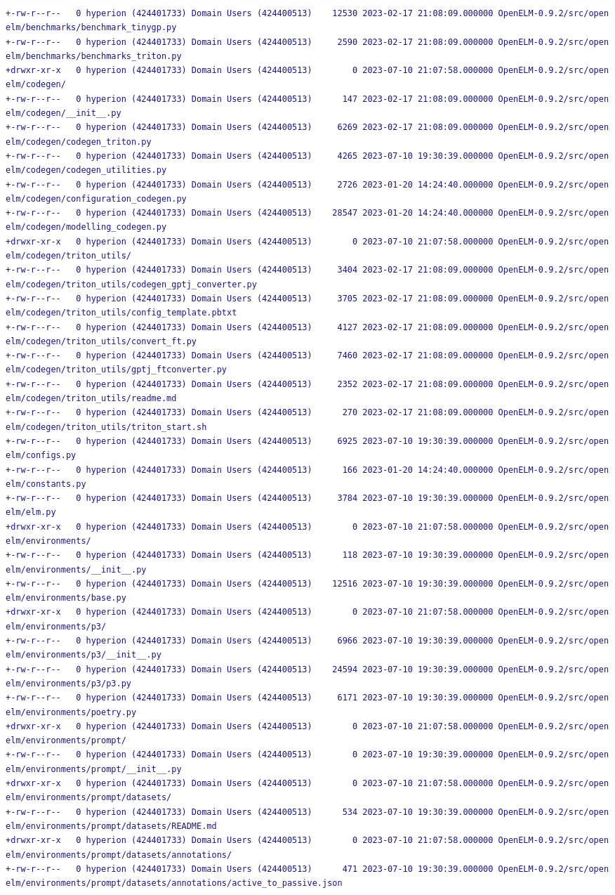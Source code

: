 ```diff
+-rw-r--r--   0 hyperion (424401733) Domain Users (424400513)    12530 2023-02-17 21:08:09.000000 OpenELM-0.9.2/src/openelm/benchmarks/benchmark_tinygp.py
+-rw-r--r--   0 hyperion (424401733) Domain Users (424400513)     2590 2023-02-17 21:08:09.000000 OpenELM-0.9.2/src/openelm/benchmarks/benchmarks_triton.py
+drwxr-xr-x   0 hyperion (424401733) Domain Users (424400513)        0 2023-07-10 21:07:58.000000 OpenELM-0.9.2/src/openelm/codegen/
+-rw-r--r--   0 hyperion (424401733) Domain Users (424400513)      147 2023-02-17 21:08:09.000000 OpenELM-0.9.2/src/openelm/codegen/__init__.py
+-rw-r--r--   0 hyperion (424401733) Domain Users (424400513)     6269 2023-02-17 21:08:09.000000 OpenELM-0.9.2/src/openelm/codegen/codegen_triton.py
+-rw-r--r--   0 hyperion (424401733) Domain Users (424400513)     4265 2023-07-10 19:30:39.000000 OpenELM-0.9.2/src/openelm/codegen/codegen_utilities.py
+-rw-r--r--   0 hyperion (424401733) Domain Users (424400513)     2726 2023-01-20 14:24:40.000000 OpenELM-0.9.2/src/openelm/codegen/configuration_codegen.py
+-rw-r--r--   0 hyperion (424401733) Domain Users (424400513)    28547 2023-01-20 14:24:40.000000 OpenELM-0.9.2/src/openelm/codegen/modelling_codegen.py
+drwxr-xr-x   0 hyperion (424401733) Domain Users (424400513)        0 2023-07-10 21:07:58.000000 OpenELM-0.9.2/src/openelm/codegen/triton_utils/
+-rw-r--r--   0 hyperion (424401733) Domain Users (424400513)     3404 2023-02-17 21:08:09.000000 OpenELM-0.9.2/src/openelm/codegen/triton_utils/codegen_gptj_converter.py
+-rw-r--r--   0 hyperion (424401733) Domain Users (424400513)     3705 2023-02-17 21:08:09.000000 OpenELM-0.9.2/src/openelm/codegen/triton_utils/config_template.pbtxt
+-rw-r--r--   0 hyperion (424401733) Domain Users (424400513)     4127 2023-02-17 21:08:09.000000 OpenELM-0.9.2/src/openelm/codegen/triton_utils/convert_ft.py
+-rw-r--r--   0 hyperion (424401733) Domain Users (424400513)     7460 2023-02-17 21:08:09.000000 OpenELM-0.9.2/src/openelm/codegen/triton_utils/gptj_ftconverter.py
+-rw-r--r--   0 hyperion (424401733) Domain Users (424400513)     2352 2023-02-17 21:08:09.000000 OpenELM-0.9.2/src/openelm/codegen/triton_utils/readme.md
+-rw-r--r--   0 hyperion (424401733) Domain Users (424400513)      270 2023-02-17 21:08:09.000000 OpenELM-0.9.2/src/openelm/codegen/triton_utils/triton_start.sh
+-rw-r--r--   0 hyperion (424401733) Domain Users (424400513)     6925 2023-07-10 19:30:39.000000 OpenELM-0.9.2/src/openelm/configs.py
+-rw-r--r--   0 hyperion (424401733) Domain Users (424400513)      166 2023-01-20 14:24:40.000000 OpenELM-0.9.2/src/openelm/constants.py
+-rw-r--r--   0 hyperion (424401733) Domain Users (424400513)     3784 2023-07-10 19:30:39.000000 OpenELM-0.9.2/src/openelm/elm.py
+drwxr-xr-x   0 hyperion (424401733) Domain Users (424400513)        0 2023-07-10 21:07:58.000000 OpenELM-0.9.2/src/openelm/environments/
+-rw-r--r--   0 hyperion (424401733) Domain Users (424400513)      118 2023-07-10 19:30:39.000000 OpenELM-0.9.2/src/openelm/environments/__init__.py
+-rw-r--r--   0 hyperion (424401733) Domain Users (424400513)    12516 2023-07-10 19:30:39.000000 OpenELM-0.9.2/src/openelm/environments/base.py
+drwxr-xr-x   0 hyperion (424401733) Domain Users (424400513)        0 2023-07-10 21:07:58.000000 OpenELM-0.9.2/src/openelm/environments/p3/
+-rw-r--r--   0 hyperion (424401733) Domain Users (424400513)     6966 2023-07-10 19:30:39.000000 OpenELM-0.9.2/src/openelm/environments/p3/__init__.py
+-rw-r--r--   0 hyperion (424401733) Domain Users (424400513)    24594 2023-07-10 19:30:39.000000 OpenELM-0.9.2/src/openelm/environments/p3/p3.py
+-rw-r--r--   0 hyperion (424401733) Domain Users (424400513)     6171 2023-07-10 19:30:39.000000 OpenELM-0.9.2/src/openelm/environments/poetry.py
+drwxr-xr-x   0 hyperion (424401733) Domain Users (424400513)        0 2023-07-10 21:07:58.000000 OpenELM-0.9.2/src/openelm/environments/prompt/
+-rw-r--r--   0 hyperion (424401733) Domain Users (424400513)        0 2023-07-10 19:30:39.000000 OpenELM-0.9.2/src/openelm/environments/prompt/__init__.py
+drwxr-xr-x   0 hyperion (424401733) Domain Users (424400513)        0 2023-07-10 21:07:58.000000 OpenELM-0.9.2/src/openelm/environments/prompt/datasets/
+-rw-r--r--   0 hyperion (424401733) Domain Users (424400513)      534 2023-07-10 19:30:39.000000 OpenELM-0.9.2/src/openelm/environments/prompt/datasets/README.md
+drwxr-xr-x   0 hyperion (424401733) Domain Users (424400513)        0 2023-07-10 21:07:58.000000 OpenELM-0.9.2/src/openelm/environments/prompt/datasets/annotations/
+-rw-r--r--   0 hyperion (424401733) Domain Users (424400513)      471 2023-07-10 19:30:39.000000 OpenELM-0.9.2/src/openelm/environments/prompt/datasets/annotations/active_to_passive.json
```
